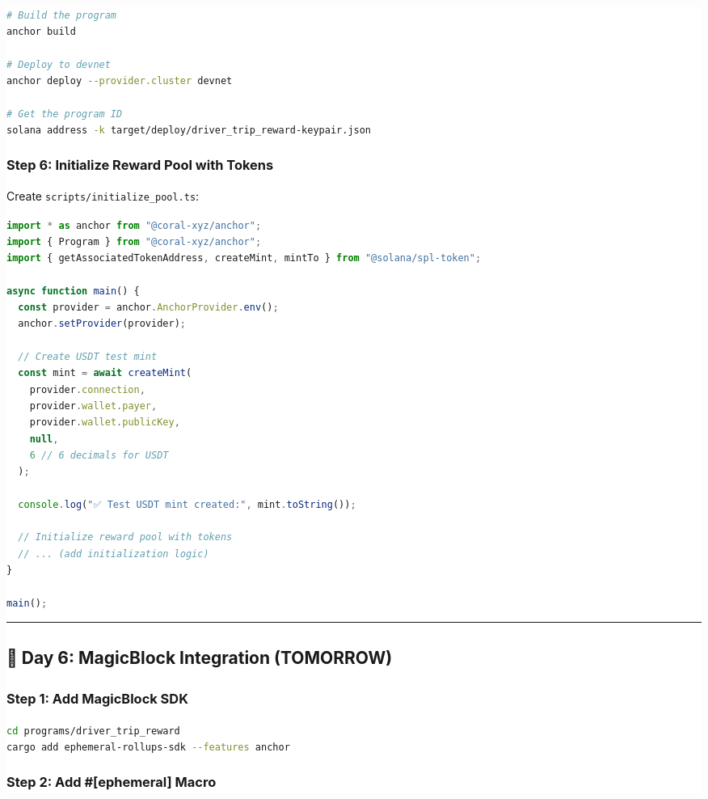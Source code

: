 ```bash
# Build the program
anchor build

# Deploy to devnet
anchor deploy --provider.cluster devnet

# Get the program ID
solana address -k target/deploy/driver_trip_reward-keypair.json
```

### **Step 6: Initialize Reward Pool with Tokens**

Create `scripts/initialize_pool.ts`:
```typescript
import * as anchor from "@coral-xyz/anchor";
import { Program } from "@coral-xyz/anchor";
import { getAssociatedTokenAddress, createMint, mintTo } from "@solana/spl-token";

async function main() {
  const provider = anchor.AnchorProvider.env();
  anchor.setProvider(provider);

  // Create USDT test mint
  const mint = await createMint(
    provider.connection,
    provider.wallet.payer,
    provider.wallet.publicKey,
    null,
    6 // 6 decimals for USDT
  );

  console.log("✅ Test USDT mint created:", mint.toString());

  // Initialize reward pool with tokens
  // ... (add initialization logic)
}

main();
```

---

## **📅 Day 6: MagicBlock Integration (TOMORROW)**

### **Step 1: Add MagicBlock SDK**

```bash
cd programs/driver_trip_reward
cargo add ephemeral-rollups-sdk --features anchor
```

### **Step 2: Add #[ephemeral] Macro**
